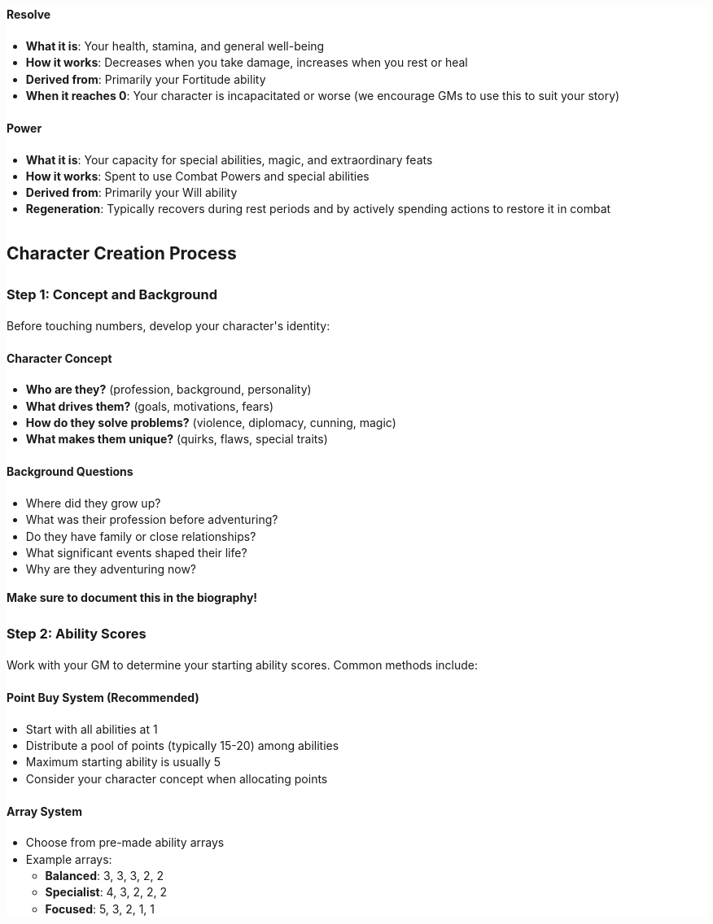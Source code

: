 #### **Resolve**

- **What it is**: Your health, stamina, and general well-being
- **How it works**: Decreases when you take damage, increases when you rest or heal
- **Derived from**: Primarily your Fortitude ability
- **When it reaches 0**: Your character is incapacitated or worse (we encourage GMs to use this to suit your story)

#### **Power**

- **What it is**: Your capacity for special abilities, magic, and extraordinary feats
- **How it works**: Spent to use Combat Powers and special abilities
- **Derived from**: Primarily your Will ability
- **Regeneration**: Typically recovers during rest periods and by actively spending actions to restore it in combat

## Character Creation Process

### Step 1: Concept and Background

Before touching numbers, develop your character's identity:

#### Character Concept

- **Who are they?** (profession, background, personality)
- **What drives them?** (goals, motivations, fears)
- **How do they solve problems?** (violence, diplomacy, cunning, magic)
- **What makes them unique?** (quirks, flaws, special traits)

#### Background Questions

- Where did they grow up?
- What was their profession before adventuring?
- Do they have family or close relationships?
- What significant events shaped their life?
- Why are they adventuring now?

**Make sure to document this in the biography!**

### Step 2: Ability Scores

Work with your GM to determine your starting ability scores. Common methods include:

#### Point Buy System (Recommended)

- Start with all abilities at 1
- Distribute a pool of points (typically 15-20) among abilities
- Maximum starting ability is usually 5
- Consider your character concept when allocating points

#### Array System

- Choose from pre-made ability arrays
- Example arrays:
  - **Balanced**: 3, 3, 3, 2, 2
  - **Specialist**: 4, 3, 2, 2, 2
  - **Focused**: 5, 3, 2, 1, 1
